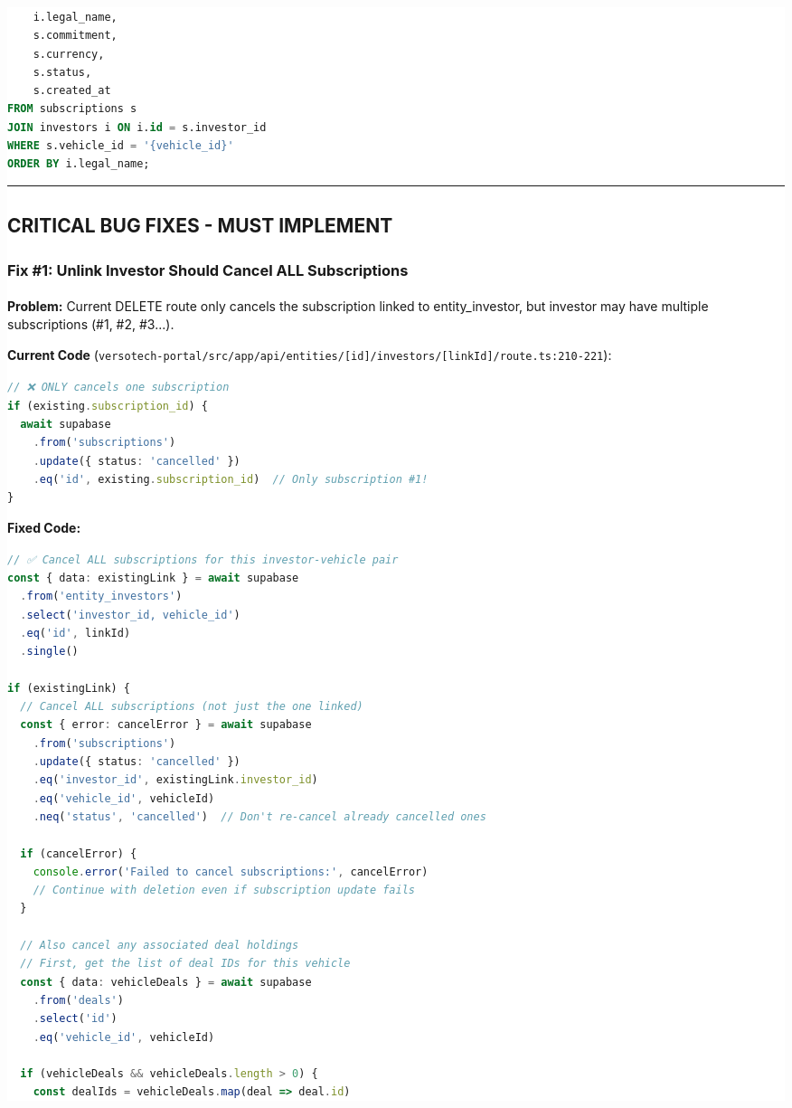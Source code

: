 ```sql
    i.legal_name,
    s.commitment,
    s.currency,
    s.status,
    s.created_at
FROM subscriptions s
JOIN investors i ON i.id = s.investor_id
WHERE s.vehicle_id = '{vehicle_id}'
ORDER BY i.legal_name;
```

---

## CRITICAL BUG FIXES - MUST IMPLEMENT

### Fix #1: Unlink Investor Should Cancel ALL Subscriptions

**Problem:** Current DELETE route only cancels the subscription linked to entity_investor, but investor may have multiple subscriptions (#1, #2, #3...).

**Current Code** (`versotech-portal/src/app/api/entities/[id]/investors/[linkId]/route.ts:210-221`):
```typescript
// ❌ ONLY cancels one subscription
if (existing.subscription_id) {
  await supabase
    .from('subscriptions')
    .update({ status: 'cancelled' })
    .eq('id', existing.subscription_id)  // Only subscription #1!
}
```

**Fixed Code:**
```typescript
// ✅ Cancel ALL subscriptions for this investor-vehicle pair
const { data: existingLink } = await supabase
  .from('entity_investors')
  .select('investor_id, vehicle_id')
  .eq('id', linkId)
  .single()

if (existingLink) {
  // Cancel ALL subscriptions (not just the one linked)
  const { error: cancelError } = await supabase
    .from('subscriptions')
    .update({ status: 'cancelled' })
    .eq('investor_id', existingLink.investor_id)
    .eq('vehicle_id', vehicleId)
    .neq('status', 'cancelled')  // Don't re-cancel already cancelled ones

  if (cancelError) {
    console.error('Failed to cancel subscriptions:', cancelError)
    // Continue with deletion even if subscription update fails
  }

  // Also cancel any associated deal holdings
  // First, get the list of deal IDs for this vehicle
  const { data: vehicleDeals } = await supabase
    .from('deals')
    .select('id')
    .eq('vehicle_id', vehicleId)

  if (vehicleDeals && vehicleDeals.length > 0) {
    const dealIds = vehicleDeals.map(deal => deal.id)
```